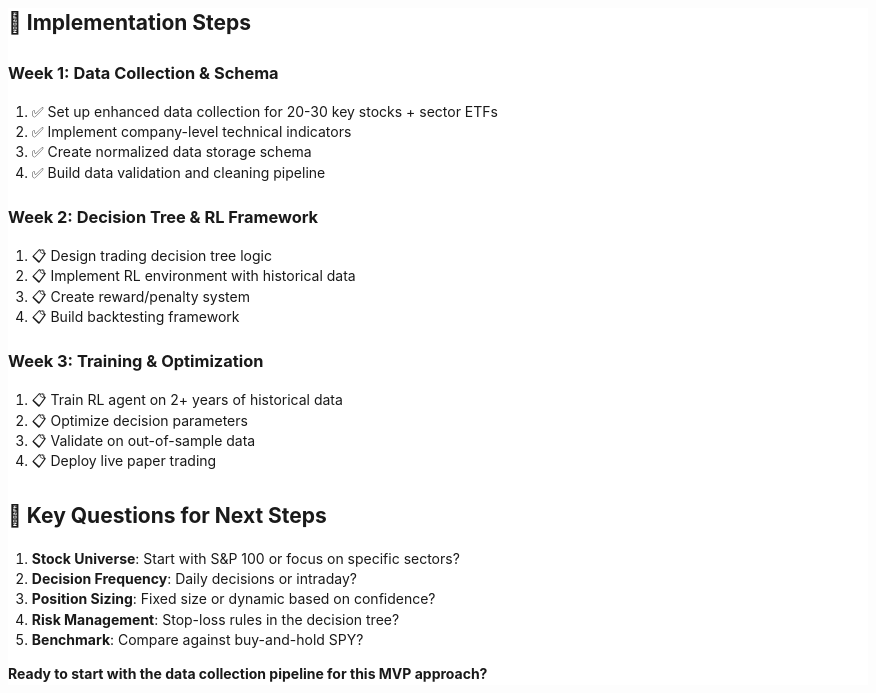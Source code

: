 ## 🚀 **Implementation Steps**

### **Week 1: Data Collection & Schema**
1. ✅ Set up enhanced data collection for 20-30 key stocks + sector ETFs
2. ✅ Implement company-level technical indicators
3. ✅ Create normalized data storage schema
4. ✅ Build data validation and cleaning pipeline

### **Week 2: Decision Tree & RL Framework**  
1. 📋 Design trading decision tree logic
2. 📋 Implement RL environment with historical data
3. 📋 Create reward/penalty system
4. 📋 Build backtesting framework

### **Week 3: Training & Optimization**
1. 📋 Train RL agent on 2+ years of historical data
2. 📋 Optimize decision parameters
3. 📋 Validate on out-of-sample data
4. 📋 Deploy live paper trading

## 🎯 **Key Questions for Next Steps**

1. **Stock Universe**: Start with S&P 100 or focus on specific sectors?
2. **Decision Frequency**: Daily decisions or intraday?
3. **Position Sizing**: Fixed size or dynamic based on confidence?
4. **Risk Management**: Stop-loss rules in the decision tree?
5. **Benchmark**: Compare against buy-and-hold SPY?

**Ready to start with the data collection pipeline for this MVP approach?**
